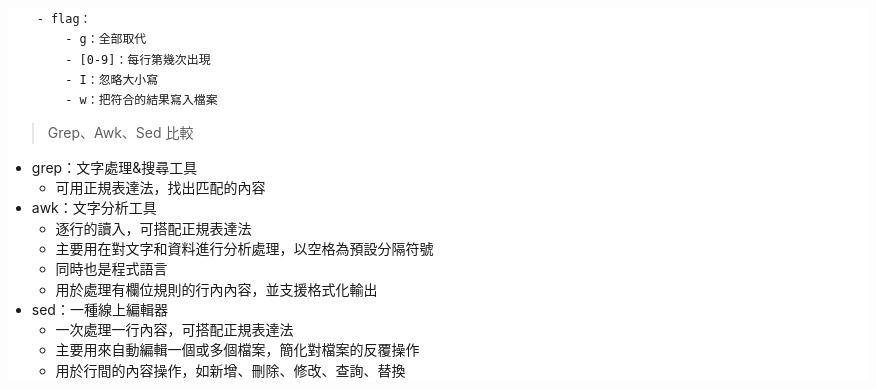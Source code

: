         - flag：
            - g：全部取代
            - [0-9]：每行第幾次出現
            - I：忽略大小寫
            - w：把符合的結果寫入檔案

> Grep、Awk、Sed 比較
- grep：文字處理&搜尋工具
    - 可用正規表達法，找出匹配的內容
- awk：文字分析工具
    - 逐行的讀入，可搭配正規表達法
    - 主要用在對文字和資料進行分析處理，以空格為預設分隔符號
    - 同時也是程式語言
    - 用於處理有欄位規則的行內內容，並支援格式化輸出
- sed：一種線上編輯器
    - 一次處理一行內容，可搭配正規表達法
    - 主要用來自動編輯一個或多個檔案，簡化對檔案的反覆操作
    - 用於行間的內容操作，如新增、刪除、修改、查詢、替換
